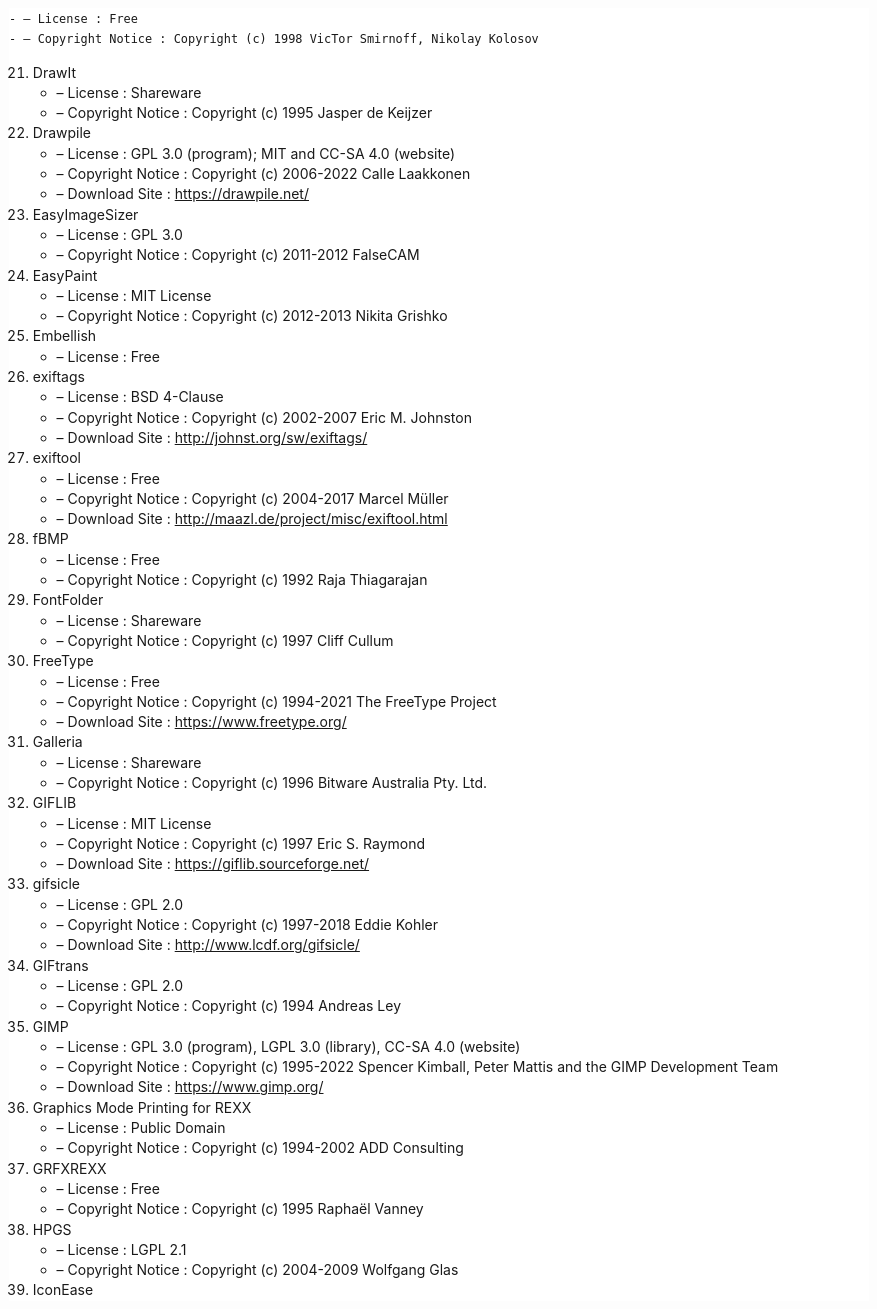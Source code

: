     - – License : Free
    - – Copyright Notice : Copyright (c) 1998 VicTor Smirnoff, Nikolay Kolosov
21. DrawIt
    - – License : Shareware
    - – Copyright Notice : Copyright (c) 1995 Jasper de Keijzer
22. Drawpile
    - – License : GPL 3.0 (program); MIT and CC-SA 4.0 (website)
    - – Copyright Notice : Copyright (c) 2006-2022 Calle Laakkonen
    - – Download Site : https://drawpile.net/
23. EasyImageSizer
    - – License : GPL 3.0
    - – Copyright Notice : Copyright (c) 2011-2012 FalseCAM
24. EasyPaint
    - – License : MIT License
    - – Copyright Notice : Copyright (c) 2012-2013 Nikita Grishko
25. Embellish
    - – License : Free
26. exiftags
    - – License : BSD 4-Clause
    - – Copyright Notice : Copyright (c) 2002-2007 Eric M. Johnston
    - – Download Site : http://johnst.org/sw/exiftags/
27. exiftool
    - – License : Free
    - – Copyright Notice : Copyright (c) 2004-2017 Marcel Müller
    - – Download Site : http://maazl.de/project/misc/exiftool.html
28. fBMP
    - – License : Free
    - – Copyright Notice : Copyright (c) 1992 Raja Thiagarajan
29. FontFolder
    - – License : Shareware
    - – Copyright Notice : Copyright (c) 1997 Cliff Cullum
30. FreeType
    - – License : Free
    - – Copyright Notice : Copyright (c) 1994-2021 The FreeType Project
    - – Download Site : https://www.freetype.org/
31. Galleria
    - – License : Shareware
    - – Copyright Notice : Copyright (c) 1996 Bitware Australia Pty. Ltd.
32. GIFLIB
    - – License : MIT License
    - – Copyright Notice : Copyright (c) 1997 Eric S. Raymond
    - – Download Site : https://giflib.sourceforge.net/
33. gifsicle
    - – License : GPL 2.0
    - – Copyright Notice : Copyright (c) 1997-2018 Eddie Kohler
    - – Download Site : http://www.lcdf.org/gifsicle/
34. GIFtrans
    - – License : GPL 2.0
    - – Copyright Notice : Copyright (c) 1994 Andreas Ley
35. GIMP
    - – License : GPL 3.0 (program), LGPL 3.0 (library), CC-SA 4.0 (website)
    - – Copyright Notice : Copyright (c) 1995-2022 Spencer Kimball, Peter Mattis and the GIMP Development Team
    - – Download Site : https://www.gimp.org/
36. Graphics Mode Printing for REXX
    - – License : Public Domain
    - – Copyright Notice : Copyright (c) 1994-2002 ADD Consulting
37. GRFXREXX
    - – License : Free
    - – Copyright Notice : Copyright (c) 1995 Raphaël Vanney
38. HPGS
    - – License : LGPL 2.1
    - – Copyright Notice : Copyright (c) 2004-2009 Wolfgang Glas
39. IconEase